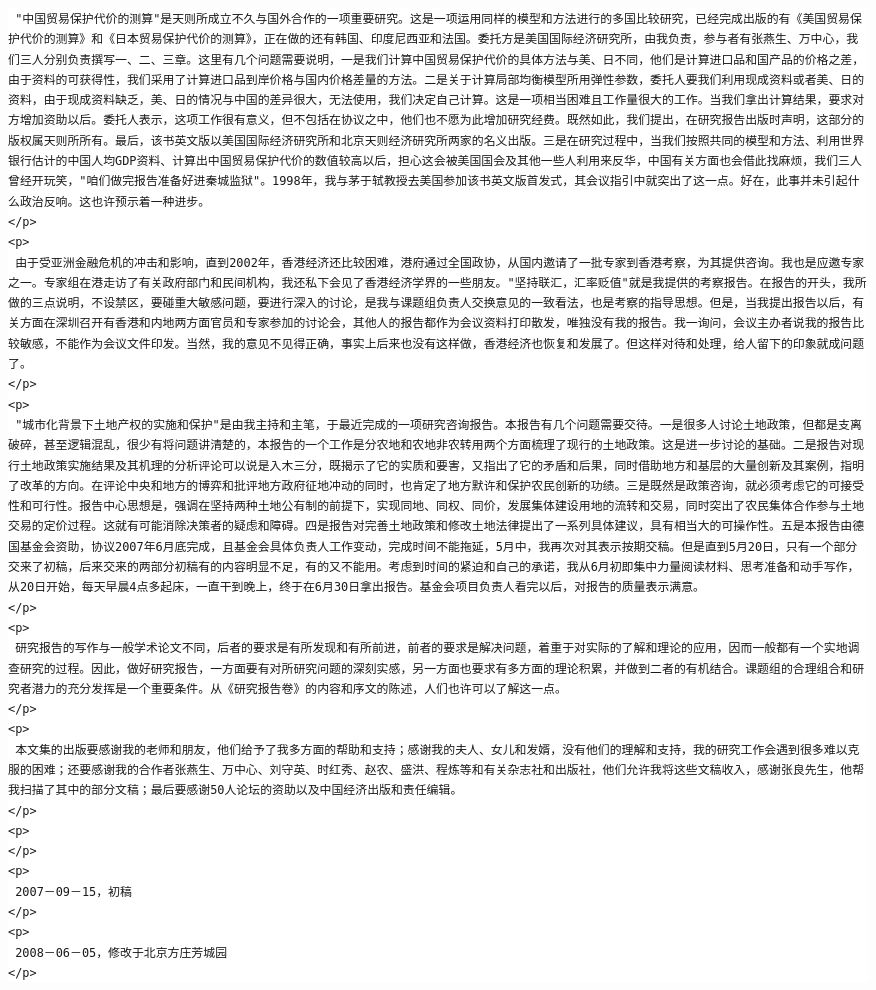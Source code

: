      "中国贸易保护代价的测算"是天则所成立不久与国外合作的一项重要研究。这是一项运用同样的模型和方法进行的多国比较研究，已经完成出版的有《美国贸易保护代价的测算》和《日本贸易保护代价的测算》，正在做的还有韩国、印度尼西亚和法国。委托方是美国国际经济研究所，由我负责，参与者有张燕生、万中心，我们三人分别负责撰写一、二、三章。这里有几个问题需要说明，一是我们计算中国贸易保护代价的具体方法与美、日不同，他们是计算进口品和国产品的价格之差，由于资料的可获得性，我们采用了计算进口品到岸价格与国内价格差量的方法。二是关于计算局部均衡模型所用弹性参数，委托人要我们利用现成资料或者美、日的资料，由于现成资料缺乏，美、日的情况与中国的差异很大，无法使用，我们决定自己计算。这是一项相当困难且工作量很大的工作。当我们拿出计算结果，要求对方增加资助以后。委托人表示，这项工作很有意义，但不包括在协议之中，他们也不愿为此增加研究经费。既然如此，我们提出，在研究报告出版时声明，这部分的版权属天则所所有。最后，该书英文版以美国国际经济研究所和北京天则经济研究所两家的名义出版。三是在研究过程中，当我们按照共同的模型和方法、利用世界银行估计的中国人均GDP资料、计算出中国贸易保护代价的数值较高以后，担心这会被美国国会及其他一些人利用来反华，中国有关方面也会借此找麻烦，我们三人曾经开玩笑，"咱们做完报告准备好进秦城监狱"。1998年，我与茅于轼教授去美国参加该书英文版首发式，其会议指引中就突出了这一点。好在，此事并未引起什么政治反响。这也许预示着一种进步。
    </p>
    <p>
     由于受亚洲金融危机的冲击和影响，直到2002年，香港经济还比较困难，港府通过全国政协，从国内邀请了一批专家到香港考察，为其提供咨询。我也是应邀专家之一。专家组在港走访了有关政府部门和民间机构，我还私下会见了香港经济学界的一些朋友。"坚持联汇，汇率贬值"就是我提供的考察报告。在报告的开头，我所做的三点说明，不设禁区，要碰重大敏感问题，要进行深入的讨论，是我与课题组负责人交换意见的一致看法，也是考察的指导思想。但是，当我提出报告以后，有关方面在深圳召开有香港和内地两方面官员和专家参加的讨论会，其他人的报告都作为会议资料打印散发，唯独没有我的报告。我一询问，会议主办者说我的报告比较敏感，不能作为会议文件印发。当然，我的意见不见得正确，事实上后来也没有这样做，香港经济也恢复和发展了。但这样对待和处理，给人留下的印象就成问题了。
    </p>
    <p>
     "城市化背景下土地产权的实施和保护"是由我主持和主笔，于最近完成的一项研究咨询报告。本报告有几个问题需要交待。一是很多人讨论土地政策，但都是支离破碎，甚至逻辑混乱，很少有将问题讲清楚的，本报告的一个工作是分农地和农地非农转用两个方面梳理了现行的土地政策。这是进一步讨论的基础。二是报告对现行土地政策实施结果及其机理的分析评论可以说是入木三分，既揭示了它的实质和要害，又指出了它的矛盾和后果，同时借助地方和基层的大量创新及其案例，指明了改革的方向。在评论中央和地方的博弈和批评地方政府征地冲动的同时，也肯定了地方默许和保护农民创新的功绩。三是既然是政策咨询，就必须考虑它的可接受性和可行性。报告中心思想是，强调在坚持两种土地公有制的前提下，实现同地、同权、同价，发展集体建设用地的流转和交易，同时突出了农民集体合作参与土地交易的定价过程。这就有可能消除决策者的疑虑和障碍。四是报告对完善土地政策和修改土地法律提出了一系列具体建议，具有相当大的可操作性。五是本报告由德国基金会资助，协议2007年6月底完成，且基金会具体负责人工作变动，完成时间不能拖延，5月中，我再次对其表示按期交稿。但是直到5月20日，只有一个部分交来了初稿，后来交来的两部分初稿有的内容明显不足，有的又不能用。考虑到时间的紧迫和自己的承诺，我从6月初即集中力量阅读材料、思考准备和动手写作，从20日开始，每天早晨4点多起床，一直干到晚上，终于在6月30日拿出报告。基金会项目负责人看完以后，对报告的质量表示满意。
    </p>
    <p>
     研究报告的写作与一般学术论文不同，后者的要求是有所发现和有所前进，前者的要求是解决问题，着重于对实际的了解和理论的应用，因而一般都有一个实地调查研究的过程。因此，做好研究报告，一方面要有对所研究问题的深刻实感，另一方面也要求有多方面的理论积累，并做到二者的有机结合。课题组的合理组合和研究者潜力的充分发挥是一个重要条件。从《研究报告卷》的内容和序文的陈述，人们也许可以了解这一点。
    </p>
    <p>
     本文集的出版要感谢我的老师和朋友，他们给予了我多方面的帮助和支持；感谢我的夫人、女儿和发婿，没有他们的理解和支持，我的研究工作会遇到很多难以克服的困难；还要感谢我的合作者张燕生、万中心、刘守英、时红秀、赵农、盛洪、程炼等和有关杂志社和出版社，他们允许我将这些文稿收入，感谢张良先生，他帮我扫描了其中的部分文稿；最后要感谢50人论坛的资助以及中国经济出版和责任编辑。
    </p>
    <p>
    </p>
    <p>
     2007－09－15，初稿
    </p>
    <p>
     2008－06－05，修改于北京方庄芳城园
    </p>
   </font>
  </p>
 </div>
</div>

